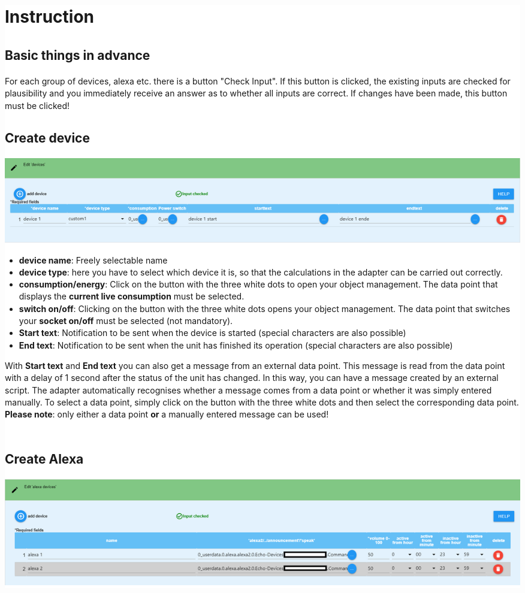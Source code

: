 # Instruction

## Basic things in advance

For each group of devices, alexa etc. there is a button "Check Input". If this button is clicked, the existing inputs are checked for plausibility and you immediately receive an answer as to whether all inputs are correct. If changes have been made, this button must be clicked!

## Create device
![addDevice.png](admin/addDevice.png)

- **device name**: Freely selectable name
- **device type**: here you have to select which device it is, so that the calculations in the adapter can be carried out correctly.
- **consumption/energy**: Click on the button with the three white dots to open your object management. The data point that displays the **current live consumption** must be selected. 
- **switch on/off**: Clicking on the button with the three white dots opens your object management. The data point that switches your **socket on/off** must be selected (not mandatory).
- **Start text**: Notification to be sent when the device is started (special characters are also possible)
- **End text**: Notification to be sent when the unit has finished its operation (special characters are also possible)

With **Start text** and **End text** you can also get a message from an external data point. This message is read from the data point with a delay of 1 second after the status of the unit has changed. In this way, you can have a message created by an external script. The adapter automatically recognises whether a message comes from a data point or whether it was simply entered manually. To select a data point, simply click on the button with the three white dots and then select the corresponding data point. **Please note**: only either a data point **or** a manually entered message can be used!
<br>
<br>

## Create Alexa
![addAlexa.png](admin/addAlexa.png)
